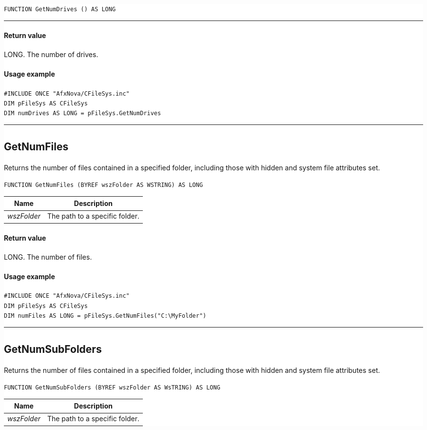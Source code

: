 ```
FUNCTION GetNumDrives () AS LONG
```
---

#### Return value

LONG. The number of drives.

#### Usage example

```
#INCLUDE ONCE "AfxNova/CFileSys.inc"
DIM pFileSys AS CFileSys
DIM numDrives AS LONG = pFileSys.GetNumDrives
```
---

## GetNumFiles

Returns the number of files contained in a specified folder, including those with hidden and system file attributes set.

```
FUNCTION GetNumFiles (BYREF wszFolder AS WSTRING) AS LONG
```

| Name       | Description |
| ---------- | ----------- |
| *wszFolder* | The path to a specific folder. |

#### Return value

LONG. The number of files.

#### Usage example

```
#INCLUDE ONCE "AfxNova/CFileSys.inc"
DIM pFileSys AS CFileSys
DIM numFiles AS LONG = pFileSys.GetNumFiles("C:\MyFolder")
```
---

## GetNumSubFolders

Returns the number of files contained in a specified folder, including those with hidden and system file attributes set.

```
FUNCTION GetNumSubFolders (BYREF wszFolder AS WsTRING) AS LONG
```

| Name       | Description |
| ---------- | ----------- |
| *wszFolder* | The path to a specific folder. |
